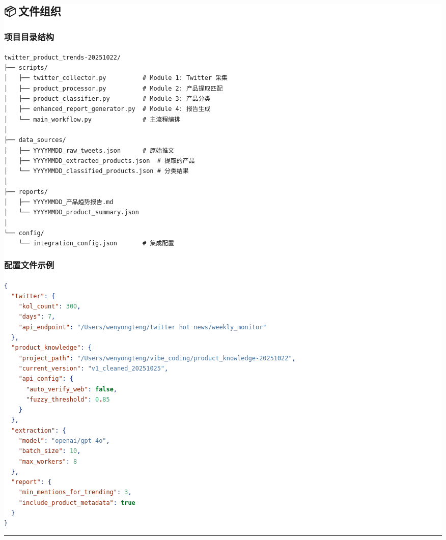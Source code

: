 ## 📦 文件组织

### 项目目录结构

```
twitter_product_trends-20251022/
├── scripts/
│   ├── twitter_collector.py          # Module 1: Twitter 采集
│   ├── product_processor.py          # Module 2: 产品提取匹配
│   ├── product_classifier.py         # Module 3: 产品分类
│   ├── enhanced_report_generator.py  # Module 4: 报告生成
│   └── main_workflow.py              # 主流程编排
│
├── data_sources/
│   ├── YYYYMMDD_raw_tweets.json      # 原始推文
│   ├── YYYYMMDD_extracted_products.json  # 提取的产品
│   └── YYYYMMDD_classified_products.json # 分类结果
│
├── reports/
│   ├── YYYYMMDD_产品趋势报告.md
│   └── YYYYMMDD_product_summary.json
│
└── config/
    └── integration_config.json       # 集成配置
```

### 配置文件示例

```json
{
  "twitter": {
    "kol_count": 300,
    "days": 7,
    "api_endpoint": "/Users/wenyongteng/twitter hot news/weekly_monitor"
  },
  "product_knowledge": {
    "project_path": "/Users/wenyongteng/vibe_coding/product_knowledge-20251022",
    "current_version": "v1_cleaned_20251025",
    "api_config": {
      "auto_verify_web": false,
      "fuzzy_threshold": 0.85
    }
  },
  "extraction": {
    "model": "openai/gpt-4o",
    "batch_size": 10,
    "max_workers": 8
  },
  "report": {
    "min_mentions_for_trending": 3,
    "include_product_metadata": true
  }
}
```

---